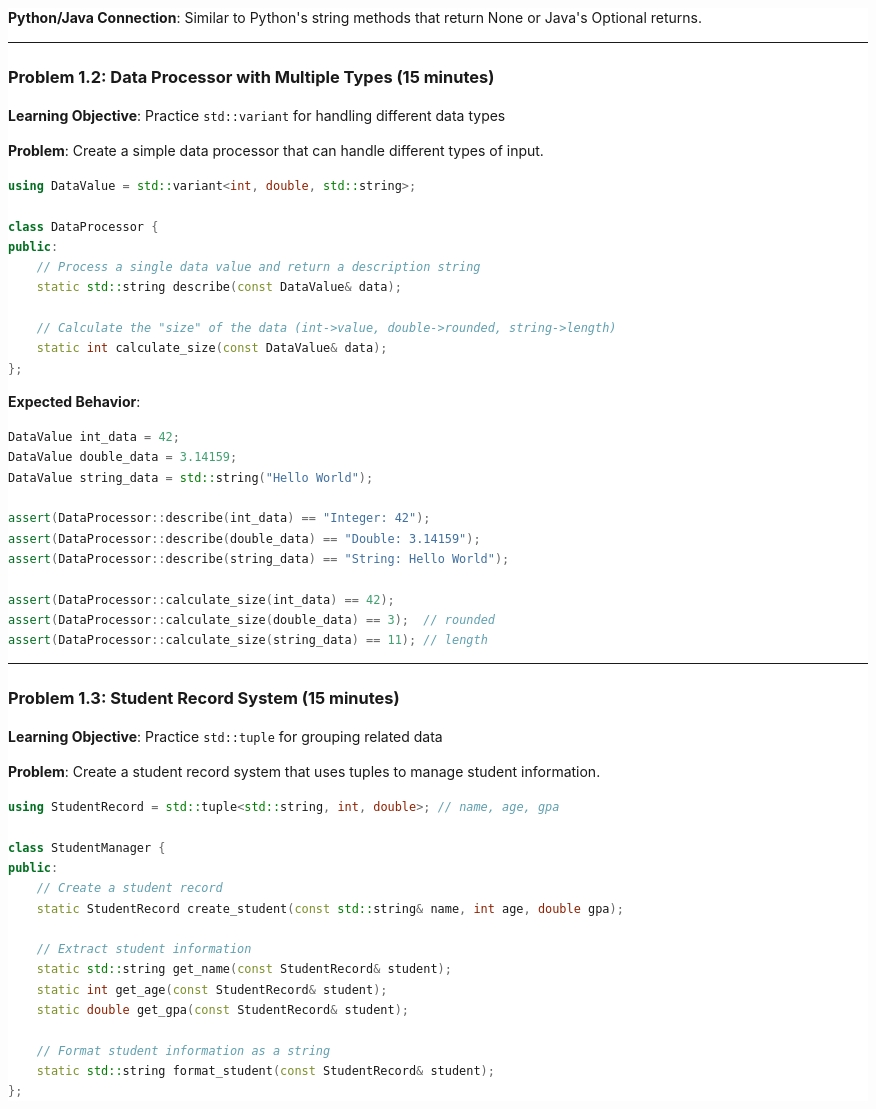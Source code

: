 **Python/Java Connection**: Similar to Python's string methods that return None or Java's Optional returns.

---

### Problem 1.2: Data Processor with Multiple Types (15 minutes)
**Learning Objective**: Practice `std::variant` for handling different data types

**Problem**: Create a simple data processor that can handle different types of input.

```cpp
using DataValue = std::variant<int, double, std::string>;

class DataProcessor {
public:
    // Process a single data value and return a description string
    static std::string describe(const DataValue& data);
    
    // Calculate the "size" of the data (int->value, double->rounded, string->length)
    static int calculate_size(const DataValue& data);
};
```

**Expected Behavior**:
```cpp
DataValue int_data = 42;
DataValue double_data = 3.14159;
DataValue string_data = std::string("Hello World");

assert(DataProcessor::describe(int_data) == "Integer: 42");
assert(DataProcessor::describe(double_data) == "Double: 3.14159");
assert(DataProcessor::describe(string_data) == "String: Hello World");

assert(DataProcessor::calculate_size(int_data) == 42);
assert(DataProcessor::calculate_size(double_data) == 3);  // rounded
assert(DataProcessor::calculate_size(string_data) == 11); // length
```

---

### Problem 1.3: Student Record System (15 minutes)
**Learning Objective**: Practice `std::tuple` for grouping related data

**Problem**: Create a student record system that uses tuples to manage student information.

```cpp
using StudentRecord = std::tuple<std::string, int, double>; // name, age, gpa

class StudentManager {
public:
    // Create a student record
    static StudentRecord create_student(const std::string& name, int age, double gpa);
    
    // Extract student information
    static std::string get_name(const StudentRecord& student);
    static int get_age(const StudentRecord& student);
    static double get_gpa(const StudentRecord& student);
    
    // Format student information as a string
    static std::string format_student(const StudentRecord& student);
};
```
